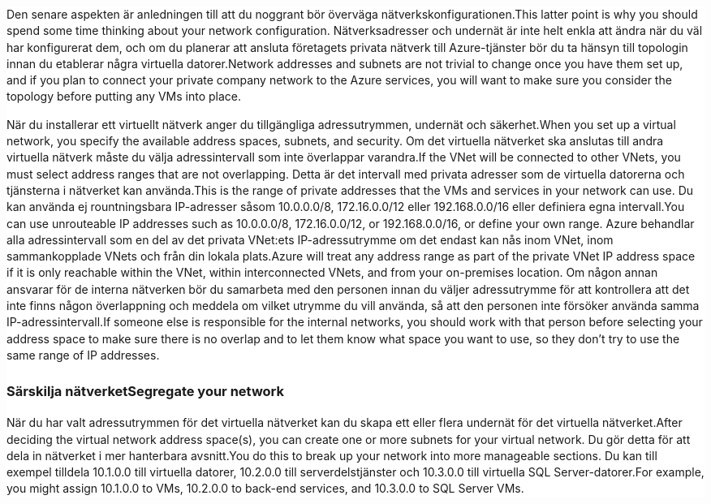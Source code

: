 <span data-ttu-id="a56f2-119">Den senare aspekten är anledningen till att du noggrant bör överväga nätverkskonfigurationen.</span><span class="sxs-lookup"><span data-stu-id="a56f2-119">This latter point is why you should spend some time thinking about your network configuration.</span></span> <span data-ttu-id="a56f2-120">Nätverksadresser och undernät är inte helt enkla att ändra när du väl har konfigurerat dem, och om du planerar att ansluta företagets privata nätverk till Azure-tjänster bör du ta hänsyn till topologin innan du etablerar några virtuella datorer.</span><span class="sxs-lookup"><span data-stu-id="a56f2-120">Network addresses and subnets are not trivial to change once you have them set up, and if you plan to connect your private company network to the Azure services, you will want to make sure you consider the topology before putting any VMs into place.</span></span>

<span data-ttu-id="a56f2-121">När du installerar ett virtuellt nätverk anger du tillgängliga adressutrymmen, undernät och säkerhet.</span><span class="sxs-lookup"><span data-stu-id="a56f2-121">When you set up a virtual network, you specify the available address spaces, subnets, and security.</span></span> <span data-ttu-id="a56f2-122">Om det virtuella nätverket ska anslutas till andra virtuella nätverk måste du välja adressintervall som inte överlappar varandra.</span><span class="sxs-lookup"><span data-stu-id="a56f2-122">If the VNet will be connected to other VNets, you must select address ranges that are not overlapping.</span></span> <span data-ttu-id="a56f2-123">Detta är det intervall med privata adresser som de virtuella datorerna och tjänsterna i nätverket kan använda.</span><span class="sxs-lookup"><span data-stu-id="a56f2-123">This is the range of private addresses that the VMs and services in your network can use.</span></span> <span data-ttu-id="a56f2-124">Du kan använda ej rountningsbara IP-adresser såsom 10.0.0.0/8, 172.16.0.0/12 eller 192.168.0.0/16 eller definiera egna intervall.</span><span class="sxs-lookup"><span data-stu-id="a56f2-124">You can use unrouteable IP addresses such as 10.0.0.0/8, 172.16.0.0/12, or 192.168.0.0/16, or define your own range.</span></span> <span data-ttu-id="a56f2-125">Azure behandlar alla adressintervall som en del av det privata VNet:ets IP-adressutrymme om det endast kan nås inom VNet, inom sammankopplade VNets och från din lokala plats.</span><span class="sxs-lookup"><span data-stu-id="a56f2-125">Azure will treat any address range as part of the private VNet IP address space if it is only reachable within the VNet, within interconnected VNets, and from your on-premises location.</span></span> <span data-ttu-id="a56f2-126">Om någon annan ansvarar för de interna nätverken bör du samarbeta med den personen innan du väljer adressutrymme för att kontrollera att det inte finns någon överlappning och meddela om vilket utrymme du vill använda, så att den personen inte försöker använda samma IP-adressintervall.</span><span class="sxs-lookup"><span data-stu-id="a56f2-126">If someone else is responsible for the internal networks, you should work with that person before selecting your address space to make sure there is no overlap and to let them know what space you want to use, so they don’t try to use the same range of IP addresses.</span></span>

### <a name="segregate-your-network"></a><span data-ttu-id="a56f2-127">Särskilja nätverket</span><span class="sxs-lookup"><span data-stu-id="a56f2-127">Segregate your network</span></span>

<span data-ttu-id="a56f2-128">När du har valt adressutrymmen för det virtuella nätverket kan du skapa ett eller flera undernät för det virtuella nätverket.</span><span class="sxs-lookup"><span data-stu-id="a56f2-128">After deciding the virtual network address space(s), you can create one or more subnets for your virtual network.</span></span> <span data-ttu-id="a56f2-129">Du gör detta för att dela in nätverket i mer hanterbara avsnitt.</span><span class="sxs-lookup"><span data-stu-id="a56f2-129">You do this to break up your network into more manageable sections.</span></span> <span data-ttu-id="a56f2-130">Du kan till exempel tilldela 10.1.0.0 till virtuella datorer, 10.2.0.0 till serverdelstjänster och 10.3.0.0 till virtuella SQL Server-datorer.</span><span class="sxs-lookup"><span data-stu-id="a56f2-130">For example, you might assign 10.1.0.0 to VMs, 10.2.0.0 to back-end services, and 10.3.0.0 to SQL Server VMs.</span></span>
